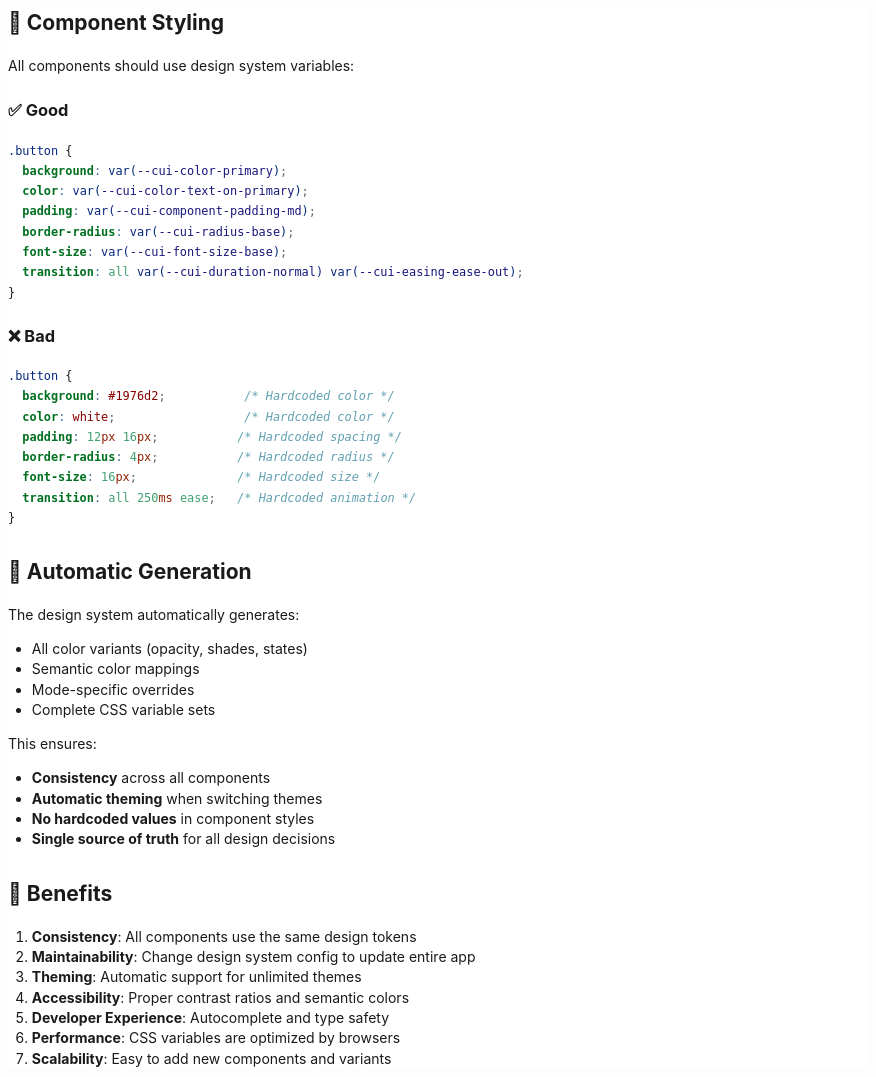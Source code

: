 ## 🎨 Component Styling

All components should use design system variables:

### ✅ Good
```css
.button {
  background: var(--cui-color-primary);
  color: var(--cui-color-text-on-primary);
  padding: var(--cui-component-padding-md);
  border-radius: var(--cui-radius-base);
  font-size: var(--cui-font-size-base);
  transition: all var(--cui-duration-normal) var(--cui-easing-ease-out);
}
```

### ❌ Bad
```css
.button {
  background: #1976d2;           /* Hardcoded color */
  color: white;                  /* Hardcoded color */
  padding: 12px 16px;           /* Hardcoded spacing */
  border-radius: 4px;           /* Hardcoded radius */
  font-size: 16px;              /* Hardcoded size */
  transition: all 250ms ease;   /* Hardcoded animation */
}
```

## 🔄 Automatic Generation

The design system automatically generates:
- All color variants (opacity, shades, states)
- Semantic color mappings
- Mode-specific overrides
- Complete CSS variable sets

This ensures:
- **Consistency** across all components
- **Automatic theming** when switching themes
- **No hardcoded values** in component styles
- **Single source of truth** for all design decisions

## 🚀 Benefits

1. **Consistency**: All components use the same design tokens
2. **Maintainability**: Change design system config to update entire app
3. **Theming**: Automatic support for unlimited themes
4. **Accessibility**: Proper contrast ratios and semantic colors
5. **Developer Experience**: Autocomplete and type safety
6. **Performance**: CSS variables are optimized by browsers
7. **Scalability**: Easy to add new components and variants
